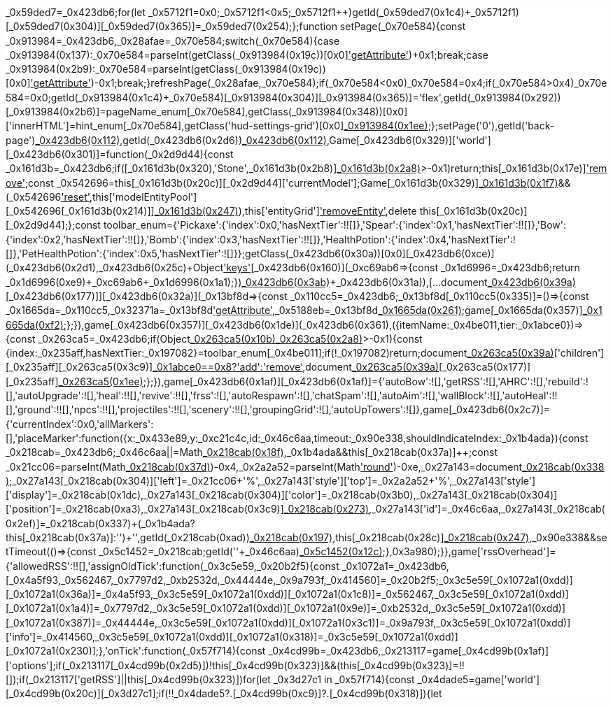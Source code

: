 _0x59ded7=_0x423db6;for(let _0x5712f1=0x0;_0x5712f1<0x5;_0x5712f1++)getId(_0x59ded7(0x1c4)+_0x5712f1)[_0x59ded7(0x304)][_0x59ded7(0x365)]=_0x59ded7(0x254);};function setPage(_0x70e584){const _0x913984=_0x423db6,_0x28afae=_0x70e584;switch(_0x70e584){case _0x913984(0x137):_0x70e584=parseInt(getClass(_0x913984(0x19c))[0x0]['getAttribute'](_0x913984(0x1c4)))+0x1;break;case _0x913984(0x2b9):_0x70e584=parseInt(getClass(_0x913984(0x19c))[0x0]['getAttribute'](_0x913984(0x1c4)))-0x1;break;}refreshPage(_0x28afae,_0x70e584);if(_0x70e584<0x0)_0x70e584=0x4;if(_0x70e584>0x4)_0x70e584=0x0;getId(_0x913984(0x1c4)+_0x70e584)[_0x913984(0x304)][_0x913984(0x365)]='flex',getId(_0x913984(0x292))[_0x913984(0x2b6)]=pageName_enum[_0x70e584],getClass(_0x913984(0x348))[0x0]['innerHTML']=hint_enum[_0x70e584],getClass('hud-settings-grid')[0x0][_0x913984(0x1ee)](_0x913984(0x1c4),_0x70e584);};setPage('0'),getId('back-page')[_0x423db6(0x112)](_0x423db6(0x327),()=>setPage(_0x423db6(0x2b9))),getId(_0x423db6(0x2d6))[_0x423db6(0x112)](_0x423db6(0x327),()=>setPage(_0x423db6(0x137))),Game[_0x423db6(0x329)]['world'][_0x423db6(0x301)]=function(_0x2d9d44){const _0x161d3b=_0x423db6;if([_0x161d3b(0x320),'Stone',_0x161d3b(0x2b8)][_0x161d3b(0x2a8)](this[_0x161d3b(0x20c)][_0x2d9d44]['fromTick'][_0x161d3b(0x396)])>-0x1)return;this[_0x161d3b(0x17e)]['remove'](this[_0x161d3b(0x20c)][_0x2d9d44]);const _0x542696=this[_0x161d3b(0x20c)][_0x2d9d44]['currentModel'];Game[_0x161d3b(0x329)][_0x161d3b(0x1f7)](_0x542696[_0x161d3b(0x214)])&&(_0x542696['reset'](),this['modelEntityPool'][_0x542696[_0x161d3b(0x214)]][_0x161d3b(0x247)](_0x542696)),this['entityGrid']['removeEntity'](parseInt(_0x2d9d44)),delete this[_0x161d3b(0x20c)][_0x2d9d44];};const toolbar_enum={'Pickaxe':{'index':0x0,'hasNextTier':!![]},'Spear':{'index':0x1,'hasNextTier':!![]},'Bow':{'index':0x2,'hasNextTier':!![]},'Bomb':{'index':0x3,'hasNextTier':!![]},'HealthPotion':{'index':0x4,'hasNextTier':![]},'PetHealthPotion':{'index':0x5,'hasNextTier':![]}};getClass(_0x423db6(0x30a))[0x0][_0x423db6(0xce)](_0x423db6(0x2d1),_0x423db6(0x25c)+Object['keys'](toolbar_enum)[_0x423db6(0x160)](_0xc69ab6=>{const _0x1d6996=_0x423db6;return _0x1d6996(0xe9)+_0xc69ab6+_0x1d6996(0x1a1);})[_0x423db6(0x3ab)]('\x0a')+_0x423db6(0x31a)),[...document[_0x423db6(0x39a)](_0x423db6(0x1e8))[_0x423db6(0x177)]][_0x423db6(0x32a)](_0x13bf8d=>{const _0x110cc5=_0x423db6;_0x13bf8d[_0x110cc5(0x335)]=()=>{const _0x1665da=_0x110cc5,_0x32371a=_0x13bf8d['getAttribute'](_0x1665da(0x350)),_0x5188eb=_0x13bf8d[_0x1665da(0x261)]('data-tier');game[_0x1665da(0x357)][_0x1665da(0xf2)]({'name':_0x1665da(0x36d),'itemName':_0x32371a,'tier':parseInt(_0x5188eb)});};}),game[_0x423db6(0x357)][_0x423db6(0x1de)](_0x423db6(0x361),({itemName:_0x4be011,tier:_0x1abce0})=>{const _0x263ca5=_0x423db6;if(Object[_0x263ca5(0x10b)](toolbar_enum)[_0x263ca5(0x2a8)](_0x4be011)>-0x1){const {index:_0x235aff,hasNextTier:_0x197082}=toolbar_enum[_0x4be011];if(!_0x197082)return;document[_0x263ca5(0x39a)](_0x263ca5(0x1e8))['children'][_0x235aff][_0x263ca5(0x3c9)][_0x1abce0==0x8?'add':'remove'](_0x263ca5(0x3a3)),document[_0x263ca5(0x39a)](_0x263ca5(0x1e8))[_0x263ca5(0x177)][_0x235aff][_0x263ca5(0x1ee)](_0x263ca5(0x169),_0x1abce0+0x1);};}),game[_0x423db6(0x1af)][_0x423db6(0x1af)]={'autoBow':![],'getRSS':![],'AHRC':![],'rebuild':![],'autoUpgrade':![],'heal':!![],'revive':!![],'frss':![],'autoRespawn':![],'chatSpam':![],'autoAim':![],'wallBlock':![],'autoHeal':!![],'ground':!![],'npcs':!![],'projectiles':!![],'scenery':!![],'groupingGrid':![],'autoUpTowers':![]},game[_0x423db6(0x2c7)]={'currentIndex':0x0,'allMarkers':[],'placeMarker':function({x:_0x433e89,y:_0xc21c4c,id:_0x46c6aa,timeout:_0x90e338,shouldIndicateIndex:_0x1b4ada}){const _0x218cab=_0x423db6;_0x46c6aa||=Math[_0x218cab(0x18f)](),_0x1b4ada&&this[_0x218cab(0x37a)]++;const _0x21cc06=parseInt(Math[_0x218cab(0x37d)](_0x433e89/game[_0x218cab(0x26e)][_0x218cab(0xe6)]()*0x64))-0x4,_0x2a2a52=parseInt(Math['round'](_0xc21c4c/game[_0x218cab(0x26e)][_0x218cab(0x1fb)]()*0x64))-0xe,_0x27a143=document[_0x218cab(0x338)](_0x218cab(0x39c));_0x27a143[_0x218cab(0x304)]['left']=_0x21cc06+'%',_0x27a143['style']['top']=_0x2a2a52+'%',_0x27a143['style']['display']=_0x218cab(0x1dc),_0x27a143[_0x218cab(0x304)]['color']=_0x218cab(0x3b0),_0x27a143[_0x218cab(0x304)]['position']=_0x218cab(0xa3),_0x27a143[_0x218cab(0x3c9)][_0x218cab(0x273)](_0x218cab(0x375)),_0x27a143['id']=_0x46c6aa,_0x27a143[_0x218cab(0x2ef)]=_0x218cab(0x337)+(_0x1b4ada?this[_0x218cab(0x37a)]:'')+'</i>',getId(_0x218cab(0xad))[_0x218cab(0x197)]('beforeend',_0x27a143),this[_0x218cab(0x28c)][_0x218cab(0x247)]({'x':_0x433e89,'y':_0xc21c4c}),_0x90e338&&setTimeout(()=>{const _0x5c1452=_0x218cab;getId(''+_0x46c6aa)[_0x5c1452(0x12c)]();},0x3a980);}},game['rssOverhead']={'allowedRSS':!![],'assignOldTick':function(_0x3c5e59,_0x20b2f5){const _0x1072a1=_0x423db6,[_0x4a5f93,_0x562467,_0x7797d2,_0xb2532d,_0x44444e,_0x9a793f,_0x414560]=_0x20b2f5;_0x3c5e59[_0x1072a1(0xdd)][_0x1072a1(0x36a)]=_0x4a5f93,_0x3c5e59[_0x1072a1(0xdd)][_0x1072a1(0x1c8)]=_0x562467,_0x3c5e59[_0x1072a1(0xdd)][_0x1072a1(0x1a4)]=_0x7797d2,_0x3c5e59[_0x1072a1(0xdd)][_0x1072a1(0x9e)]=_0xb2532d,_0x3c5e59[_0x1072a1(0xdd)][_0x1072a1(0x387)]=_0x44444e,_0x3c5e59[_0x1072a1(0xdd)][_0x1072a1(0x3c1)]=_0x9a793f,_0x3c5e59[_0x1072a1(0xdd)]['info']=_0x414560,_0x3c5e59[_0x1072a1(0xdd)][_0x1072a1(0x318)]=_0x3c5e59[_0x1072a1(0xdd)][_0x1072a1(0x230)];},'onTick':function(_0x57f714){const _0x4cd99b=_0x423db6,_0x213117=game[_0x4cd99b(0x1af)]['options'];if(_0x213117[_0x4cd99b(0x2d5)])!this[_0x4cd99b(0x323)]&&(this[_0x4cd99b(0x323)]=!![]);if(_0x213117['getRSS']||this[_0x4cd99b(0x323)])for(let _0x3d27c1 in _0x57f714){const _0x4dade5=game['world'][_0x4cd99b(0x20c)][_0x3d27c1];if(!!_0x4dade5?.[_0x4cd99b(0xc9)]?.[_0x4cd99b(0x318)]){let